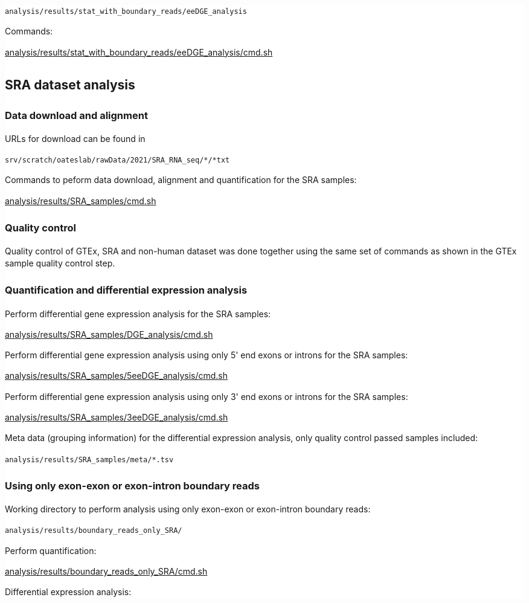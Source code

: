 	analysis/results/stat_with_boundary_reads/eeDGE_analysis
Commands:

[analysis/results/stat_with_boundary_reads/eeDGE_analysis/cmd.sh](analysis/results/stat_with_boundary_reads/eeDGE_analysis/cmd.sh)


## SRA dataset analysis
### Data download and alignment
URLs for download can be found in

	srv/scratch/oateslab/rawData/2021/SRA_RNA_seq/*/*txt
Commands to peform data download, alignment and quantification for the SRA samples:

[analysis/results/SRA_samples/cmd.sh](analysis/results/SRA_samples/cmd.sh)

 
### Quality control
Quality control of GTEx, SRA and non-human dataset was done together using the same set of commands as shown in the GTEx sample quality control step.

### Quantification and differential expression analysis
Perform differential gene expression analysis for the SRA samples:

[analysis/results/SRA_samples/DGE_analysis/cmd.sh](analysis/results/SRA_samples/DGE_analysis/cmd.sh)


Perform differential gene expression analysis using only 5' end exons or introns for the SRA samples:

[analysis/results/SRA_samples/5eeDGE_analysis/cmd.sh](analysis/results/SRA_samples/5eeDGE_analysis/cmd.sh)

Perform differential gene expression analysis using only 3' end exons or introns for the SRA samples:

[analysis/results/SRA_samples/3eeDGE_analysis/cmd.sh](analysis/results/SRA_samples/3eeDGE_analysis/cmd.sh)

 
Meta data (grouping information) for the differential expression analysis, only quality control passed samples included:

	analysis/results/SRA_samples/meta/*.tsv
	
### Using only exon-exon or exon-intron boundary reads

Working directory to perform analysis using only exon-exon or exon-intron boundary reads:
 
 	analysis/results/boundary_reads_only_SRA/
 
Perform quantification:
 	
[analysis/results/boundary_reads_only_SRA/cmd.sh](analysis/results/boundary_reads_only_SRA/cmd.sh)


Differential expression analysis:
